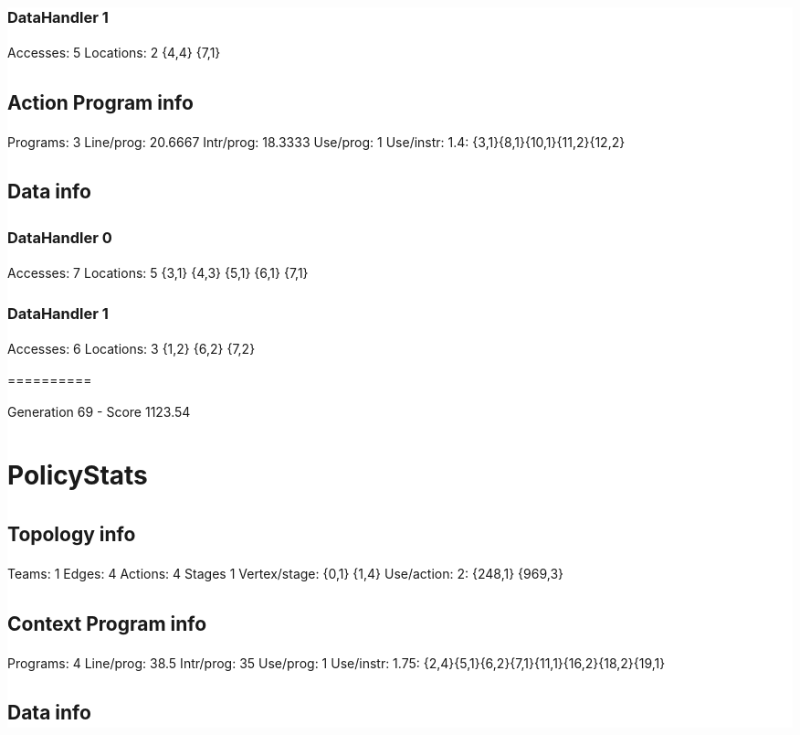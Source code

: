 ### DataHandler 1
Accesses:	5
Locations:	2
{4,4} {7,1} 



## Action Program info
Programs:	3
Line/prog:	20.6667
Intr/prog:	18.3333
Use/prog:	1
Use/instr:	1.4: {3,1}{8,1}{10,1}{11,2}{12,2}

## Data info

### DataHandler 0
Accesses:	7
Locations:	5
{3,1} {4,3} {5,1} {6,1} {7,1} 

### DataHandler 1
Accesses:	6
Locations:	3
{1,2} {6,2} {7,2} 



==========

Generation 69 - Score 1123.54

# PolicyStats
## Topology info
Teams:		1
Edges:		4
Actions:	4
Stages		1
Vertex/stage:	{0,1} {1,4} 
Use/action:	2: {248,1} {969,3} 

## Context Program info
Programs:	4
Line/prog:	38.5
Intr/prog:	35
Use/prog:	1
Use/instr:	1.75: {2,4}{5,1}{6,2}{7,1}{11,1}{16,2}{18,2}{19,1}

## Data info
